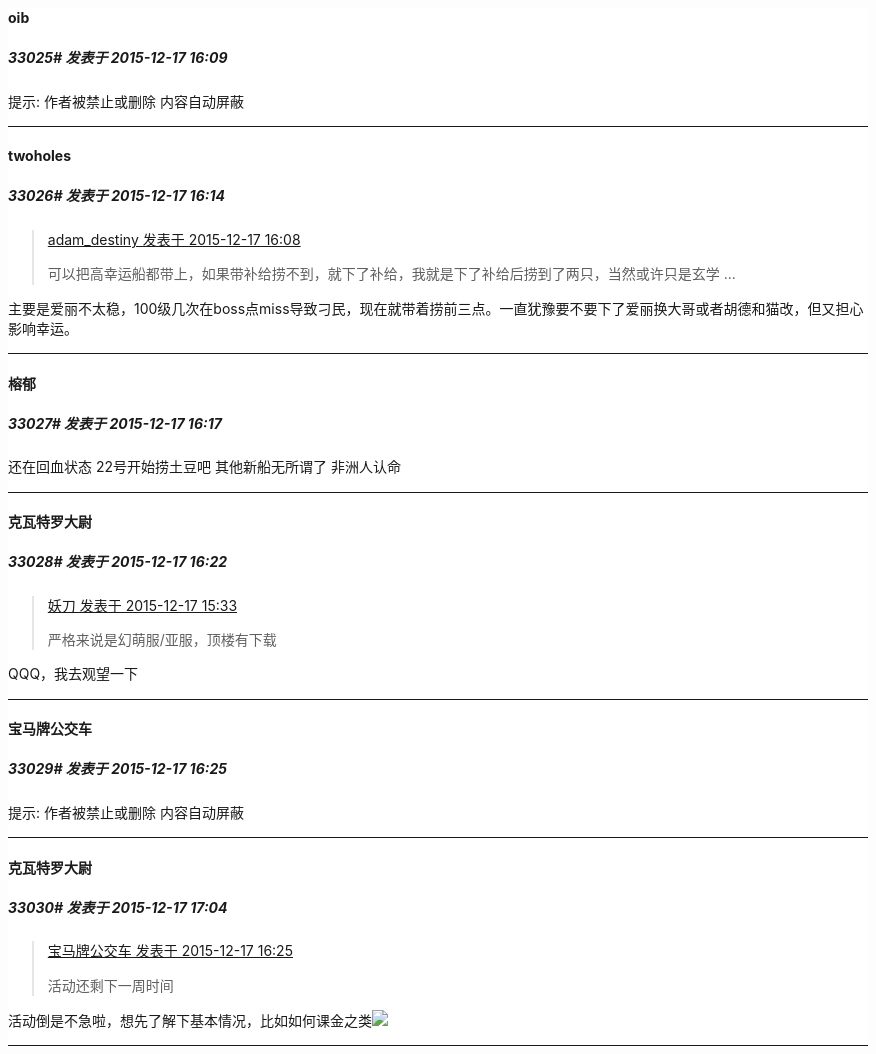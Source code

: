 ####  oib  
##### 33025#       发表于 2015-12-17 16:09

提示: 作者被禁止或删除 内容自动屏蔽

*****

####  twoholes  
##### 33026#       发表于 2015-12-17 16:14

<blockquote><a href="httphttps://bbs.saraba1st.com/2b/forum.php?mod=redirect&amp;goto=findpost&amp;pid=31048713&amp;ptid=1065797" target="_blank">adam_destiny 发表于 2015-12-17 16:08</a>

可以把高幸运船都带上，如果带补给捞不到，就下了补给，我就是下了补给后捞到了两只，当然或许只是玄学 ...</blockquote>
主要是爱丽不太稳，100级几次在boss点miss导致刁民，现在就带着捞前三点。一直犹豫要不要下了爱丽换大哥或者胡德和猫改，但又担心影响幸运。

*****

####  榕郁  
##### 33027#       发表于 2015-12-17 16:17

还在回血状态 22号开始捞土豆吧 其他新船无所谓了 非洲人认命

*****

####  克瓦特罗大尉  
##### 33028#       发表于 2015-12-17 16:22

<blockquote><a href="httphttps://bbs.saraba1st.com/2b/forum.php?mod=redirect&amp;goto=findpost&amp;pid=31048394&amp;ptid=1065797" target="_blank">妖刀 发表于 2015-12-17 15:33</a>

严格来说是幻萌服/亚服，顶楼有下载</blockquote>
QQQ，我去观望一下

*****

####  宝马牌公交车  
##### 33029#       发表于 2015-12-17 16:25

提示: 作者被禁止或删除 内容自动屏蔽

*****

####  克瓦特罗大尉  
##### 33030#       发表于 2015-12-17 17:04

<blockquote><a href="httphttps://bbs.saraba1st.com/2b/forum.php?mod=redirect&amp;goto=findpost&amp;pid=31048857&amp;ptid=1065797" target="_blank">宝马牌公交车 发表于 2015-12-17 16:25</a>

活动还剩下一周时间</blockquote>
活动倒是不急啦，想先了解下基本情况，比如如何课金之类<img src="https://static.saraba1st.com/image/smiley/face/91.gif" referrerpolicy="no-referrer">



*****
